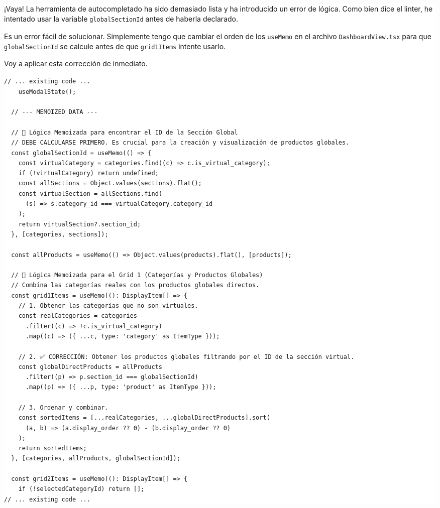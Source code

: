 ¡Vaya! La herramienta de autocompletado ha sido demasiado lista y ha introducido un error de lógica. Como bien dice el linter, he intentado usar la variable `globalSectionId` antes de haberla declarado.

Es un error fácil de solucionar. Simplemente tengo que cambiar el orden de los `useMemo` en el archivo `DashboardView.tsx` para que `globalSectionId` se calcule antes de que `grid1Items` intente usarlo.

Voy a aplicar esta corrección de inmediato.

```typescriptreact
// ... existing code ...
    useModalState();

  // --- MEMOIZED DATA ---

  // 🧠 Lógica Memoizada para encontrar el ID de la Sección Global
  // DEBE CALCULARSE PRIMERO. Es crucial para la creación y visualización de productos globales.
  const globalSectionId = useMemo(() => {
    const virtualCategory = categories.find((c) => c.is_virtual_category);
    if (!virtualCategory) return undefined;
    const allSections = Object.values(sections).flat();
    const virtualSection = allSections.find(
      (s) => s.category_id === virtualCategory.category_id
    );
    return virtualSection?.section_id;
  }, [categories, sections]);

  const allProducts = useMemo(() => Object.values(products).flat(), [products]);

  // 🧠 Lógica Memoizada para el Grid 1 (Categorías y Productos Globales)
  // Combina las categorías reales con los productos globales directos.
  const grid1Items = useMemo((): DisplayItem[] => {
    // 1. Obtener las categorías que no son virtuales.
    const realCategories = categories
      .filter((c) => !c.is_virtual_category)
      .map((c) => ({ ...c, type: 'category' as ItemType }));

    // 2. ✅ CORRECCIÓN: Obtener los productos globales filtrando por el ID de la sección virtual.
    const globalDirectProducts = allProducts
      .filter((p) => p.section_id === globalSectionId)
      .map((p) => ({ ...p, type: 'product' as ItemType }));

    // 3. Ordenar y combinar.
    const sortedItems = [...realCategories, ...globalDirectProducts].sort(
      (a, b) => (a.display_order ?? 0) - (b.display_order ?? 0)
    );
    return sortedItems;
  }, [categories, allProducts, globalSectionId]);

  const grid2Items = useMemo((): DisplayItem[] => {
    if (!selectedCategoryId) return [];
// ... existing code ...

```
